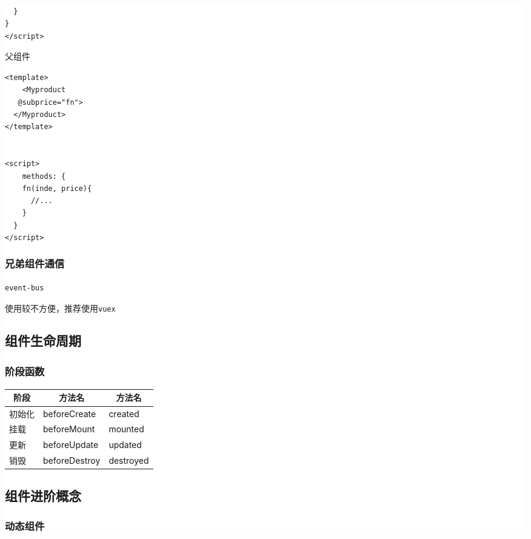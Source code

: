 ```vue
  }
}
</script>
```

父组件

```vue
<template>
	<Myproduct
   @subprice="fn">
  </Myproduct>
</template>


<script>
	methods: {
    fn(inde, price){
      //...
    }
  }
</script>
```



### 兄弟组件通信

`event-bus` 

使用较不方便，推荐使用`vuex`



## 组件生命周期

### 阶段函数

| **阶段** | **方法名**    | **方法名** |
| -------- | ------------- | ---------- |
| 初始化   | beforeCreate  | created    |
| 挂载     | beforeMount   | mounted    |
| 更新     | beforeUpdate  | updated    |
| 销毁     | beforeDestroy | destroyed  |



## 组件进阶概念

### 动态组件
